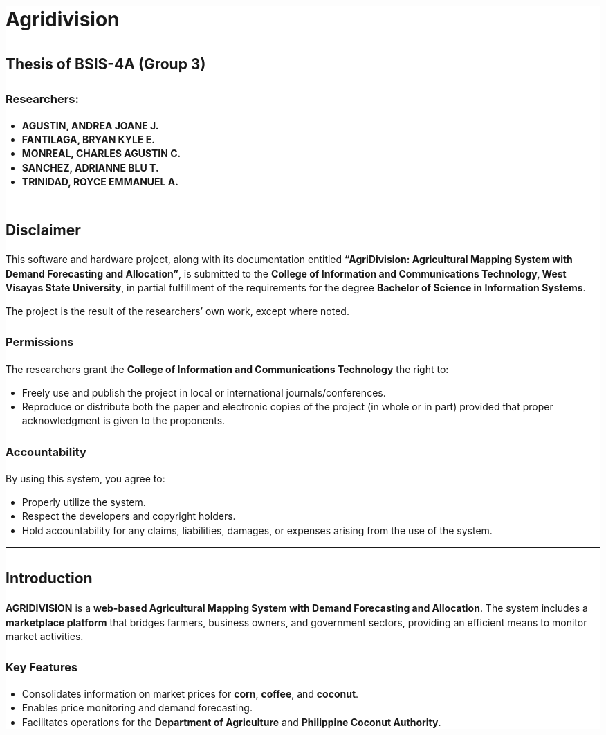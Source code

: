 # Agridivision

## Thesis of BSIS-4A (Group 3)

### **Researchers:**
- **AGUSTIN, ANDREA JOANE J.**  
- **FANTILAGA, BRYAN KYLE E.**  
- **MONREAL, CHARLES AGUSTIN C.**  
- **SANCHEZ, ADRIANNE BLU T.**  
- **TRINIDAD, ROYCE EMMANUEL A.**  

---

## Disclaimer

This software and hardware project, along with its documentation entitled **“AgriDivision: Agricultural Mapping System with Demand Forecasting and Allocation”**, is submitted to the **College of Information and Communications Technology, West Visayas State University**, in partial fulfillment of the requirements for the degree **Bachelor of Science in Information Systems**.  

The project is the result of the researchers’ own work, except where noted.  

### Permissions
The researchers grant the **College of Information and Communications Technology** the right to:  
- Freely use and publish the project in local or international journals/conferences.  
- Reproduce or distribute both the paper and electronic copies of the project (in whole or in part) provided that proper acknowledgment is given to the proponents.

### Accountability
By using this system, you agree to:  
- Properly utilize the system.  
- Respect the developers and copyright holders.  
- Hold accountability for any claims, liabilities, damages, or expenses arising from the use of the system.  

---

## Introduction

**AGRIDIVISION** is a **web-based Agricultural Mapping System with Demand Forecasting and Allocation**. The system includes a **marketplace platform** that bridges farmers, business owners, and government sectors, providing an efficient means to monitor market activities.  

### Key Features
- Consolidates information on market prices for **corn**, **coffee**, and **coconut**.  
- Enables price monitoring and demand forecasting.  
- Facilitates operations for the **Department of Agriculture** and **Philippine Coconut Authority**.  
